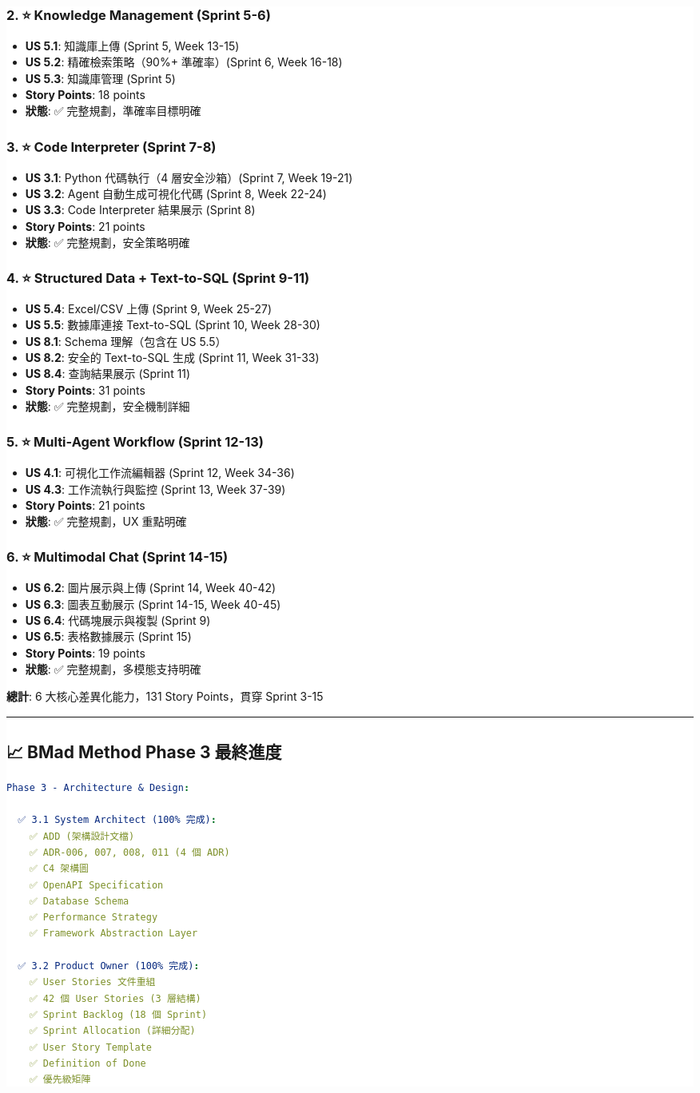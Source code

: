 ### 2. ⭐ Knowledge Management (Sprint 5-6)
- **US 5.1**: 知識庫上傳 (Sprint 5, Week 13-15)
- **US 5.2**: 精確檢索策略（90%+ 準確率）(Sprint 6, Week 16-18)
- **US 5.3**: 知識庫管理 (Sprint 5)
- **Story Points**: 18 points
- **狀態**: ✅ 完整規劃，準確率目標明確

### 3. ⭐ Code Interpreter (Sprint 7-8)
- **US 3.1**: Python 代碼執行（4 層安全沙箱）(Sprint 7, Week 19-21)
- **US 3.2**: Agent 自動生成可視化代碼 (Sprint 8, Week 22-24)
- **US 3.3**: Code Interpreter 結果展示 (Sprint 8)
- **Story Points**: 21 points
- **狀態**: ✅ 完整規劃，安全策略明確

### 4. ⭐ Structured Data + Text-to-SQL (Sprint 9-11)
- **US 5.4**: Excel/CSV 上傳 (Sprint 9, Week 25-27)
- **US 5.5**: 數據庫連接 Text-to-SQL (Sprint 10, Week 28-30)
- **US 8.1**: Schema 理解（包含在 US 5.5）
- **US 8.2**: 安全的 Text-to-SQL 生成 (Sprint 11, Week 31-33)
- **US 8.4**: 查詢結果展示 (Sprint 11)
- **Story Points**: 31 points
- **狀態**: ✅ 完整規劃，安全機制詳細

### 5. ⭐ Multi-Agent Workflow (Sprint 12-13)
- **US 4.1**: 可視化工作流編輯器 (Sprint 12, Week 34-36)
- **US 4.3**: 工作流執行與監控 (Sprint 13, Week 37-39)
- **Story Points**: 21 points
- **狀態**: ✅ 完整規劃，UX 重點明確

### 6. ⭐ Multimodal Chat (Sprint 14-15)
- **US 6.2**: 圖片展示與上傳 (Sprint 14, Week 40-42)
- **US 6.3**: 圖表互動展示 (Sprint 14-15, Week 40-45)
- **US 6.4**: 代碼塊展示與複製 (Sprint 9)
- **US 6.5**: 表格數據展示 (Sprint 15)
- **Story Points**: 19 points
- **狀態**: ✅ 完整規劃，多模態支持明確

**總計**: 6 大核心差異化能力，131 Story Points，貫穿 Sprint 3-15

---

## 📈 BMad Method Phase 3 最終進度

```yaml
Phase 3 - Architecture & Design:

  ✅ 3.1 System Architect (100% 完成):
    ✅ ADD (架構設計文檔)
    ✅ ADR-006, 007, 008, 011 (4 個 ADR)
    ✅ C4 架構圖
    ✅ OpenAPI Specification
    ✅ Database Schema
    ✅ Performance Strategy
    ✅ Framework Abstraction Layer

  ✅ 3.2 Product Owner (100% 完成):
    ✅ User Stories 文件重組
    ✅ 42 個 User Stories (3 層結構)
    ✅ Sprint Backlog (18 個 Sprint)
    ✅ Sprint Allocation (詳細分配)
    ✅ User Story Template
    ✅ Definition of Done
    ✅ 優先級矩陣
```